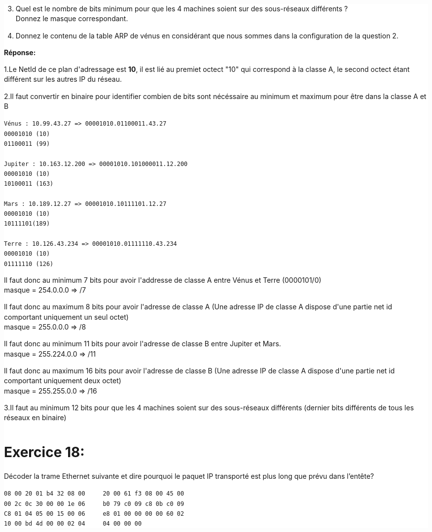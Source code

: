 3. Quel est le nombre de bits minimum pour que les 4 machines soient sur des sous-réseaux différents ?   
Donnez le masque correspondant.

4. Donnez le contenu de la table ARP de vénus en considérant que nous sommes dans la configuration de la question 2.

**Réponse:**

1.Le NetId de ce plan d'adressage est **10**, il est lié au premiet octect "10" qui correspond à la classe A, le second octect étant différent sur les autres IP du réseau.

2.Il faut convertir en binaire pour identifier combien de bits sont nécéssaire au minimum et maximum pour être dans la classe A et B

    Vénus : 10.99.43.27 => 00001010.01100011.43.27
    00001010 (10)
    01100011 (99)

    Jupiter : 10.163.12.200 => 00001010.101000011.12.200
    00001010 (10)
    10100011 (163)

    Mars : 10.189.12.27 => 00001010.10111101.12.27
    00001010 (10)
    10111101(189)

    Terre : 10.126.43.234 => 00001010.01111110.43.234
    00001010 (10)
    01111110 (126)

Il faut donc au minimum 7 bits pour avoir l'addresse de classe A entre Vénus et Terre (0000101/0)  
masque = 254.0.0.0 => /7

Il faut donc au maximum 8 bits pour avoir l'adresse de classe A (Une adresse IP de classe A dispose d'une partie net id comportant uniquement un seul octet)  
masque = 255.0.0.0 => /8

Il faut donc au minimum  11 bits pour avoir l'adresse de classe B entre Jupiter et Mars.  
masque = 255.224.0.0  => /11

Il faut donc au maximum 16 bits pour avoir l'adresse de classe B (Une adresse IP de classe A dispose d'une partie net id comportant uniquement deux octet)  
masque = 255.255.0.0 => /16

3.Il faut au minimum 12 bits pour que les 4 machines soient sur des sous-réseaux différents (dernier bits différents de tous les réseaux en binaire)

# **Exercice 18:**

Décoder la trame Ethernet suivante et dire pourquoi le paquet IP transporté est plus long que prévu dans l’entête?

    08 00 20 01 b4 32 08 00     20 00 61 f3 08 00 45 00
    00 2c 0c 30 00 00 1e 06     b0 79 c0 09 c8 0b c0 09
    C8 01 04 05 00 15 00 06     e8 01 00 00 00 00 60 02
    10 00 bd 4d 00 00 02 04     04 00 00 00
